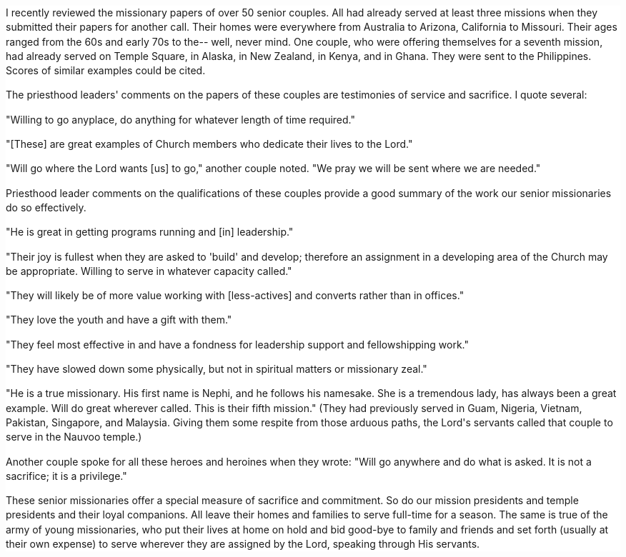 I recently reviewed the missionary papers of over 50 senior couples. All had
already served at least three missions when they submitted their papers for
another call. Their homes were everywhere from Australia to Arizona,
California to Missouri. Their ages ranged from the 60s and early 70s to the--
well, never mind. One couple, who were offering themselves for a seventh
mission, had already served on Temple Square, in Alaska, in New Zealand, in
Kenya, and in Ghana. They were sent to the Philippines. Scores of similar
examples could be cited.

The priesthood leaders' comments on the papers of these couples are
testimonies of service and sacrifice. I quote several:

"Willing to go anyplace, do anything for whatever length of time required."

"[These] are great examples of Church members who dedicate their lives to the
Lord."

"Will go where the Lord wants [us] to go," another couple noted. "We pray we
will be sent where we are needed."

Priesthood leader comments on the qualifications of these couples provide a
good summary of the work our senior missionaries do so effectively.

"He is great in getting programs running and [in] leadership."

"Their joy is fullest when they are asked to 'build' and develop; therefore an
assignment in a developing area of the Church may be appropriate. Willing to
serve in whatever capacity called."

"They will likely be of more value working with [less-actives] and converts
rather than in offices."

"They love the youth and have a gift with them."

"They feel most effective in and have a fondness for leadership support and
fellowshipping work."

"They have slowed down some physically, but not in spiritual matters or
missionary zeal."

"He is a true missionary. His first name is Nephi, and he follows his
namesake. She is a tremendous lady, has always been a great example. Will do
great wherever called. This is their fifth mission." (They had previously
served in Guam, Nigeria, Vietnam, Pakistan, Singapore, and Malaysia. Giving
them some respite from those arduous paths, the Lord's servants called that
couple to serve in the Nauvoo temple.)

Another couple spoke for all these heroes and heroines when they wrote: "Will
go anywhere and do what is asked. It is not a sacrifice; it is a privilege."

These senior missionaries offer a special measure of sacrifice and commitment.
So do our mission presidents and temple presidents and their loyal companions.
All leave their homes and families to serve full-time for a season. The same
is true of the army of young missionaries, who put their lives at home on hold
and bid good-bye to family and friends and set forth (usually at their own
expense) to serve wherever they are assigned by the Lord, speaking through His
servants.
